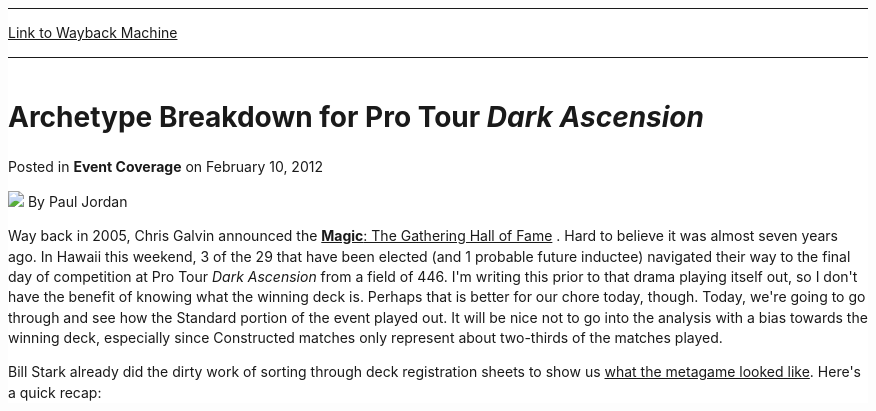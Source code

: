 
---
[Link to Wayback Machine](https://web.archive.org/web/20171030025021/https://magic.wizards.com/en/articles/archive/event-coverage/archetype-breakdown-pro-tour-dark-ascension-2012-02-10-0)

[_metadata_:author]:- "Paul Jordan"
[_metadata_:description]:- "Way back in 2005, Chris Galvin announced the"
[_metadata_:generator]:- "Drupal 7 (http://drupal.org)"
[_metadata_:node]:- "504056"
[_metadata_:publish_date]:- "2012-02-10"
[_metadata_:source]:- "div-main-content"
[_metadata_:title]:- "Archetype Breakdown for Pro Tour Dark Ascension"
[_metadata_:wayback_capture_timestamp]:- "2017-10-30 02:50:21"
[_metadata_:wayback_raw_url]:- "https://web.archive.org/web/20171030025021id_/https://magic.wizards.com/en/articles/archive/event-coverage/archetype-breakdown-pro-tour-dark-ascension-2012-02-10-0"
[_metadata_:wayback_url]:- "https://magic.wizards.com/en/articles/archive/event-coverage/archetype-breakdown-pro-tour-dark-ascension-2012-02-10-0"
---


Archetype Breakdown for Pro Tour *Dark Ascension*
=================================================



 Posted in **Event Coverage**
 on February 10, 2012 






![](https://web.archive.org/web/20150913141826im_/http://magic.wizards.com/sites/mtg/files/styles/auth_small/public/images/person/authorpic_PaulJordan.jpg?itok=_euK3Tu0)
By Paul Jordan











 Way back in 2005, Chris Galvin announced the [**Magic**: The Gathering Hall of Fame](http://www.wizards.com/Magic/Magazine/Article.aspx?x=mtgcom/feature/268) . Hard to believe it was almost seven years ago. In Hawaii this weekend, 3 of the 29 that have been elected (and 1 probable future inductee) navigated their way to the final day of competition at Pro Tour *Dark Ascension* from a field of 446. I'm writing this prior to that drama playing itself out, so I don't have the benefit of knowing what the winning deck is. Perhaps that is better for our chore today, though. Today, we're going to go through and see how the Standard portion of the event played out. It will be nice not to go into the analysis with a bias towards the winning deck, especially since Constructed matches only represent about two-thirds of the matches played. 


 Bill Stark already did the dirty work of sorting through deck registration sheets to show us [what the metagame looked like](http://www.wizards.com/magic/magazine/article.aspx?x=mtg/daily/eventcoverage/ptdka12/deckbreakdown). Here's a quick recap: 


